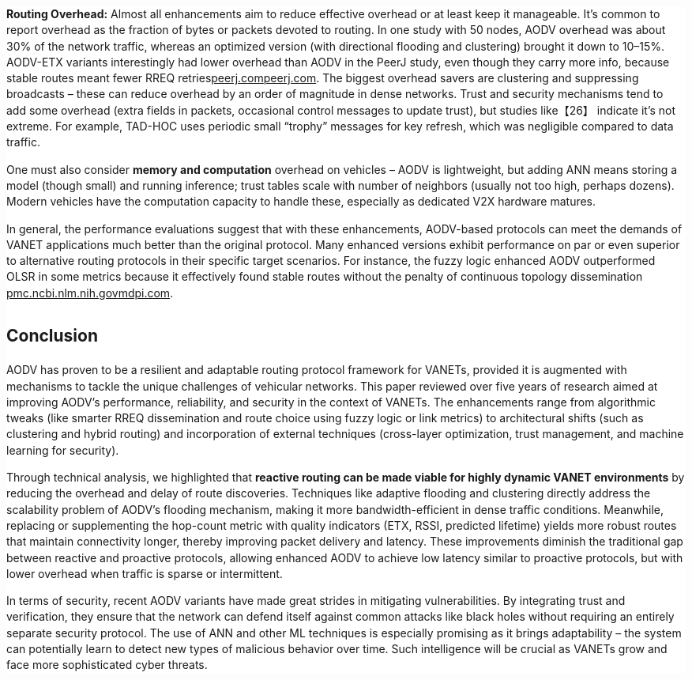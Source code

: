 **Routing Overhead:** Almost all enhancements aim to reduce effective overhead or at least keep it manageable. It’s common to report overhead as the fraction of bytes or packets devoted to routing. In one study with 50 nodes, AODV overhead was about 30% of the network traffic, whereas an optimized version (with directional flooding and clustering) brought it down to 10–15%. AODV-ETX variants interestingly had lower overhead than AODV in the PeerJ study, even though they carry more info, because stable routes meant fewer RREQ retries​[peerj.com](https://peerj.com/articles/cs-2259.pdf#:~:text=especially%20when%20the%20network%20is,The)​[peerj.com](https://peerj.com/articles/cs-2259.pdf#:~:text=merits%20of%20these%20routing%20protocols,selection%20process%2C%20which%20adds%20an). The biggest overhead savers are clustering and suppressing broadcasts – these can reduce overhead by an order of magnitude in dense networks. Trust and security mechanisms tend to add some overhead (extra fields in packets, occasional control messages to update trust), but studies like【26】 indicate it’s not extreme. For example, TAD-HOC uses periodic small “trophy” messages for key refresh, which was negligible compared to data traffic.

One must also consider **memory and computation** overhead on vehicles – AODV is lightweight, but adding ANN means storing a model (though small) and running inference; trust tables scale with number of neighbors (usually not too high, perhaps dozens). Modern vehicles have the computation capacity to handle these, especially as dedicated V2X hardware matures.

In general, the performance evaluations suggest that with these enhancements, AODV-based protocols can meet the demands of VANET applications much better than the original protocol. Many enhanced versions exhibit performance on par or even superior to alternative routing protocols in their specific target scenarios. For instance, the fuzzy logic enhanced AODV outperformed OLSR in some metrics because it effectively found stable routes without the penalty of continuous topology dissemination​[pmc.ncbi.nlm.nih.gov](https://pmc.ncbi.nlm.nih.gov/articles/PMC11154361/#:~:text=A%20novel%20approach%20grounded%20in,When%20a%20source%20node)​[mdpi.com](https://www.mdpi.com/2071-1050/14/3/1379#:~:text=scenario%20with%2071%20vehicles%20communicating,an%20increase%20in%20simulation%20time).

## Conclusion

AODV has proven to be a resilient and adaptable routing protocol framework for VANETs, provided it is augmented with mechanisms to tackle the unique challenges of vehicular networks. This paper reviewed over five years of research aimed at improving AODV’s performance, reliability, and security in the context of VANETs. The enhancements range from algorithmic tweaks (like smarter RREQ dissemination and route choice using fuzzy logic or link metrics) to architectural shifts (such as clustering and hybrid routing) and incorporation of external techniques (cross-layer optimization, trust management, and machine learning for security).

Through technical analysis, we highlighted that **reactive routing can be made viable for highly dynamic VANET environments** by reducing the overhead and delay of route discoveries. Techniques like adaptive flooding and clustering directly address the scalability problem of AODV’s flooding mechanism, making it more bandwidth-efficient in dense traffic conditions. Meanwhile, replacing or supplementing the hop-count metric with quality indicators (ETX, RSSI, predicted lifetime) yields more robust routes that maintain connectivity longer, thereby improving packet delivery and latency. These improvements diminish the traditional gap between reactive and proactive protocols, allowing enhanced AODV to achieve low latency similar to proactive protocols, but with lower overhead when traffic is sparse or intermittent.

In terms of security, recent AODV variants have made great strides in mitigating vulnerabilities. By integrating trust and verification, they ensure that the network can defend itself against common attacks like black holes without requiring an entirely separate security protocol. The use of ANN and other ML techniques is especially promising as it brings adaptability – the system can potentially learn to detect new types of malicious behavior over time. Such intelligence will be crucial as VANETs grow and face more sophisticated cyber threats.
